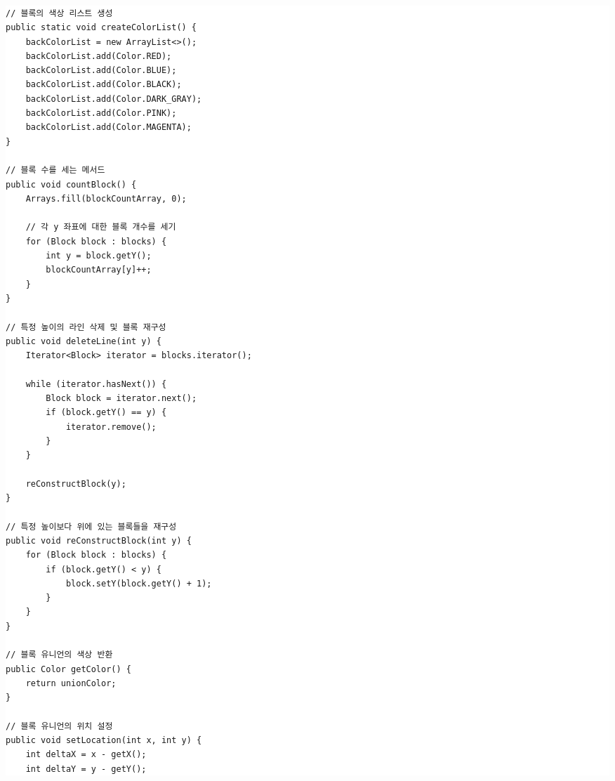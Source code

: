     // 블록의 색상 리스트 생성
    public static void createColorList() {
        backColorList = new ArrayList<>();
        backColorList.add(Color.RED);
        backColorList.add(Color.BLUE);
        backColorList.add(Color.BLACK);
        backColorList.add(Color.DARK_GRAY);
        backColorList.add(Color.PINK);
        backColorList.add(Color.MAGENTA);
    }

    // 블록 수를 세는 메서드
    public void countBlock() {
        Arrays.fill(blockCountArray, 0);

        // 각 y 좌표에 대한 블록 개수를 세기
        for (Block block : blocks) {
            int y = block.getY();
            blockCountArray[y]++;
        }
    }

    // 특정 높이의 라인 삭제 및 블록 재구성
    public void deleteLine(int y) {
        Iterator<Block> iterator = blocks.iterator();

        while (iterator.hasNext()) {
            Block block = iterator.next();
            if (block.getY() == y) {
                iterator.remove();
            }
        }

        reConstructBlock(y);
    }

    // 특정 높이보다 위에 있는 블록들을 재구성
    public void reConstructBlock(int y) {
        for (Block block : blocks) {
            if (block.getY() < y) {
                block.setY(block.getY() + 1);
            }
        }
    }

    // 블록 유니언의 색상 반환
    public Color getColor() {
        return unionColor;
    }

    // 블록 유니언의 위치 설정
    public void setLocation(int x, int y) {
        int deltaX = x - getX();
        int deltaY = y - getY();
